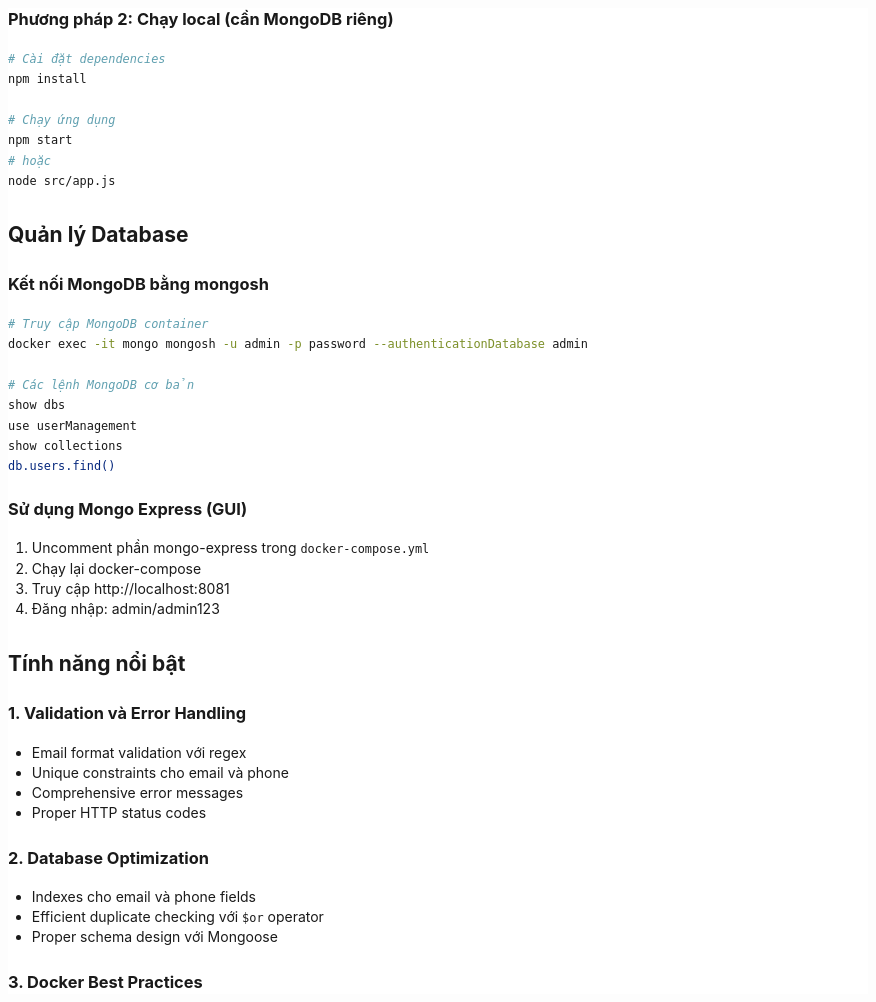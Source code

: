 ### Phương pháp 2: Chạy local (cần MongoDB riêng)

```bash
# Cài đặt dependencies
npm install

# Chạy ứng dụng
npm start
# hoặc
node src/app.js
```

## Quản lý Database

### Kết nối MongoDB bằng mongosh

```bash
# Truy cập MongoDB container
docker exec -it mongo mongosh -u admin -p password --authenticationDatabase admin

# Các lệnh MongoDB cơ bản
show dbs
use userManagement
show collections
db.users.find()
```

### Sử dụng Mongo Express (GUI)

1. Uncomment phần mongo-express trong `docker-compose.yml`
2. Chạy lại docker-compose
3. Truy cập http://localhost:8081
4. Đăng nhập: admin/admin123

## Tính năng nổi bật

### 1. Validation và Error Handling

- Email format validation với regex
- Unique constraints cho email và phone
- Comprehensive error messages
- Proper HTTP status codes

### 2. Database Optimization

- Indexes cho email và phone fields
- Efficient duplicate checking với `$or` operator
- Proper schema design với Mongoose

### 3. Docker Best Practices
